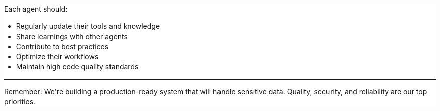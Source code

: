 Each agent should:

- Regularly update their tools and knowledge
- Share learnings with other agents
- Contribute to best practices
- Optimize their workflows
- Maintain high code quality standards

---

Remember: We're building a production-ready system that will handle sensitive data. Quality, security, and reliability are our top priorities.
